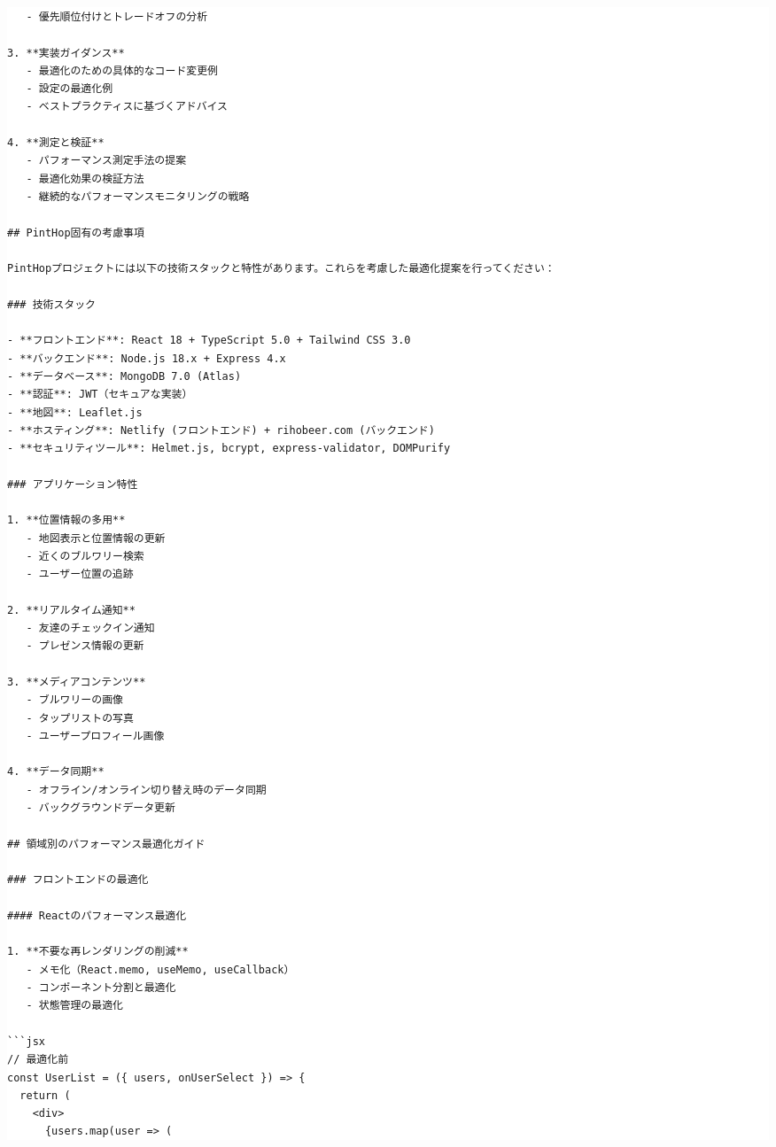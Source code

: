 ```
   - 優先順位付けとトレードオフの分析

3. **実装ガイダンス**
   - 最適化のための具体的なコード変更例
   - 設定の最適化例
   - ベストプラクティスに基づくアドバイス

4. **測定と検証**
   - パフォーマンス測定手法の提案
   - 最適化効果の検証方法
   - 継続的なパフォーマンスモニタリングの戦略

## PintHop固有の考慮事項

PintHopプロジェクトには以下の技術スタックと特性があります。これらを考慮した最適化提案を行ってください：

### 技術スタック

- **フロントエンド**: React 18 + TypeScript 5.0 + Tailwind CSS 3.0
- **バックエンド**: Node.js 18.x + Express 4.x
- **データベース**: MongoDB 7.0 (Atlas)
- **認証**: JWT（セキュアな実装）
- **地図**: Leaflet.js
- **ホスティング**: Netlify (フロントエンド) + rihobeer.com (バックエンド)
- **セキュリティツール**: Helmet.js, bcrypt, express-validator, DOMPurify

### アプリケーション特性

1. **位置情報の多用**
   - 地図表示と位置情報の更新
   - 近くのブルワリー検索
   - ユーザー位置の追跡

2. **リアルタイム通知**
   - 友達のチェックイン通知
   - プレゼンス情報の更新

3. **メディアコンテンツ**
   - ブルワリーの画像
   - タップリストの写真
   - ユーザープロフィール画像

4. **データ同期**
   - オフライン/オンライン切り替え時のデータ同期
   - バックグラウンドデータ更新

## 領域別のパフォーマンス最適化ガイド

### フロントエンドの最適化

#### Reactのパフォーマンス最適化

1. **不要な再レンダリングの削減**
   - メモ化（React.memo, useMemo, useCallback）
   - コンポーネント分割と最適化
   - 状態管理の最適化

```jsx
// 最適化前
const UserList = ({ users, onUserSelect }) => {
  return (
    <div>
      {users.map(user => (
```